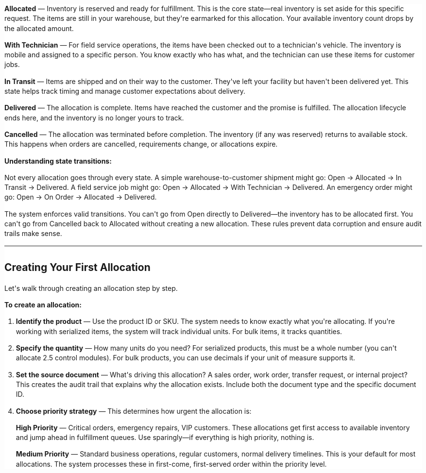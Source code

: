 **Allocated** — Inventory is reserved and ready for fulfillment. This is the core state—real inventory is set aside for this specific request. The items are still in your warehouse, but they're earmarked for this allocation. Your available inventory count drops by the allocated amount.

**With Technician** — For field service operations, the items have been checked out to a technician's vehicle. The inventory is mobile and assigned to a specific person. You know exactly who has what, and the technician can use these items for customer jobs.

**In Transit** — Items are shipped and on their way to the customer. They've left your facility but haven't been delivered yet. This state helps track timing and manage customer expectations about delivery.

**Delivered** — The allocation is complete. Items have reached the customer and the promise is fulfilled. The allocation lifecycle ends here, and the inventory is no longer yours to track.

**Cancelled** — The allocation was terminated before completion. The inventory (if any was reserved) returns to available stock. This happens when orders are cancelled, requirements change, or allocations expire.

**Understanding state transitions:**

Not every allocation goes through every state. A simple warehouse-to-customer shipment might go: Open → Allocated → In Transit → Delivered. A field service job might go: Open → Allocated → With Technician → Delivered. An emergency order might go: Open → On Order → Allocated → Delivered.

The system enforces valid transitions. You can't go from Open directly to Delivered—the inventory has to be allocated first. You can't go from Cancelled back to Allocated without creating a new allocation. These rules prevent data corruption and ensure audit trails make sense.

---

## Creating Your First Allocation

Let's walk through creating an allocation step by step.

**To create an allocation:**

1. **Identify the product** — Use the product ID or SKU. The system needs to know exactly what you're allocating. If you're working with serialized items, the system will track individual units. For bulk items, it tracks quantities.

2. **Specify the quantity** — How many units do you need? For serialized products, this must be a whole number (you can't allocate 2.5 control modules). For bulk products, you can use decimals if your unit of measure supports it.

3. **Set the source document** — What's driving this allocation? A sales order, work order, transfer request, or internal project? This creates the audit trail that explains why the allocation exists. Include both the document type and the specific document ID.

4. **Choose priority strategy** — This determines how urgent the allocation is:

   **High Priority** — Critical orders, emergency repairs, VIP customers. These allocations get first access to available inventory and jump ahead in fulfillment queues. Use sparingly—if everything is high priority, nothing is.

   **Medium Priority** — Standard business operations, regular customers, normal delivery timelines. This is your default for most allocations. The system processes these in first-come, first-served order within the priority level.
